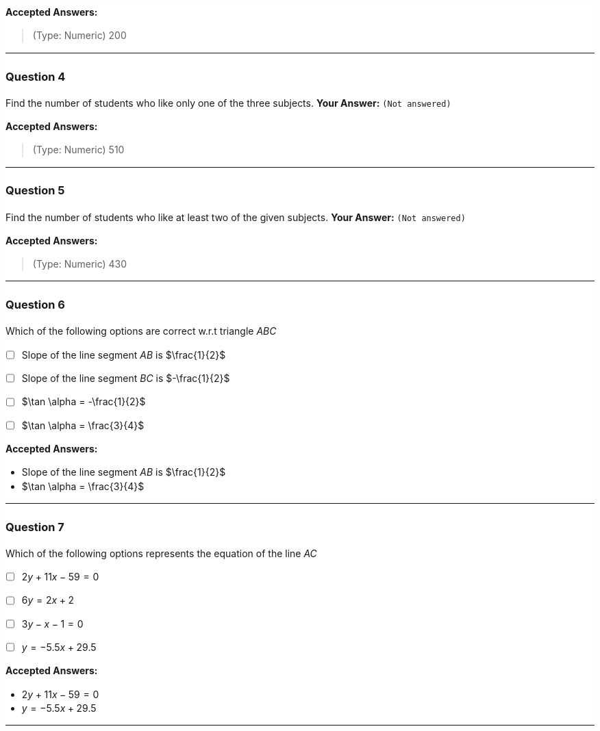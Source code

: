 **Accepted Answers:**

> (Type: Numeric) 200

---

### Question 4

Find the number of students who like only one of the three subjects.
**Your Answer:** `(Not answered)`


**Accepted Answers:**

> (Type: Numeric) 510

---

### Question 5

Find the number of students who like at least two of the given subjects.
**Your Answer:** `(Not answered)`


**Accepted Answers:**

> (Type: Numeric) 430

---

### Question 6

Which of the following options are correct w.r.t triangle $ABC$
- [ ] Slope of the line segment $AB$ is $\frac{1}{2}$
- [ ] Slope of the line segment $BC$ is $-\frac{1}{2}$
- [ ] $\tan \alpha = -\frac{1}{2}$
- [ ] $\tan \alpha = \frac{3}{4}$


**Accepted Answers:**

* Slope of the line segment $AB$ is $\frac{1}{2}$
* $\tan \alpha = \frac{3}{4}$

---

### Question 7

Which of the following options represents the equation of the line $AC$
- [ ] ${2y+11x-59=0}$
- [ ] ${6y=2x+2}$
- [ ] ${3y-x-1=0}$
- [ ] ${y=-5.5x+29.5}$


**Accepted Answers:**

* ${2y+11x-59=0}$
* ${y=-5.5x+29.5}$

---